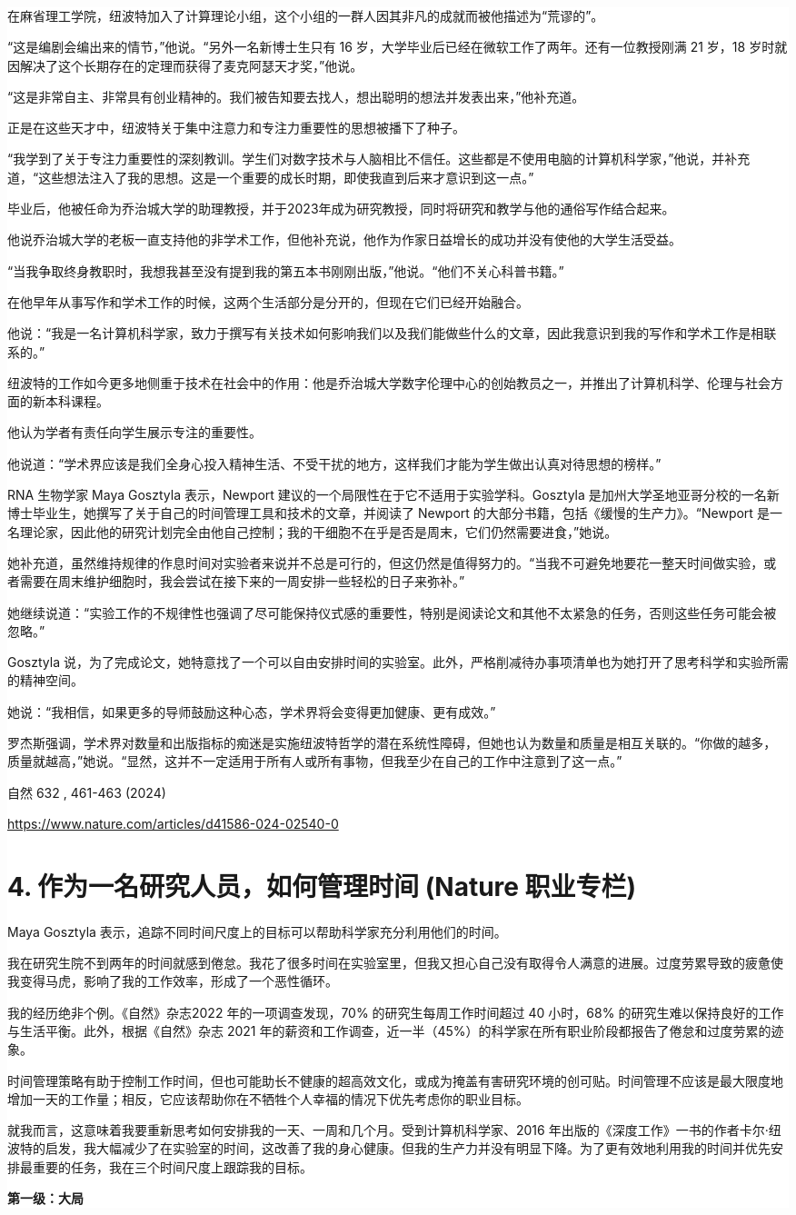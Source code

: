 在麻省理工学院，纽波特加入了计算理论小组，这个小组的一群人因其非凡的成就而被他描述为“荒谬的”。

“这是编剧会编出来的情节，”他说。“另外一名新博士生只有 16 岁，大学毕业后已经在微软工作了两年。还有一位教授刚满 21 岁，18 岁时就因解决了这个长期存在的定理而获得了麦克阿瑟天才奖，”他说。

“这是非常自主、非常具有创业精神的。我们被告知要去找人，想出聪明的想法并发表出来，”他补充道。

正是在这些天才中，纽波特关于集中注意力和专注力重要性的思想被播下了种子。

“我学到了关于专注力重要性的深刻教训。学生们对数字技术与人脑相比不信任。这些都是不使用电脑的计算机科学家，”他说，并补充道，“这些想法注入了我的思想。这是一个重要的成长时期，即使我直到后来才意识到这一点。”

毕业后，他被任命为乔治城大学的助理教授，并于2023年成为研究教授，同时将研究和教学与他的通俗写作结合起来。

他说乔治城大学的老板一直支持他的非学术工作，但他补充说，他作为作家日益增长的成功并没有使他的大学生活受益。

“当我争取终身教职时，我想我甚至没有提到我的第五本书刚刚出版，”他说。“他们不关心科普书籍。”

在他早年从事写作和学术工作的时候，这两个生活部分是分开的，但现在它们已经开始融合。

他说：“我是一名计算机科学家，致力于撰写有关技术如何影响我们以及我们能做些什么的文章，因此我意识到我的写作和学术工作是相联系的。”

纽波特的工作如今更多地侧重于技术在社会中的作用：他是乔治城大学数字伦理中心的创始教员之一，并推出了计算机科学、伦理与社会方面的新本科课程。

他认为学者有责任向学生展示专注的重要性。

他说道：“学术界应该是我们全身心投入精神生活、不受干扰的地方，这样我们才能为学生做出认真对待思想的榜样。”

RNA 生物学家 Maya Gosztyla 表示，Newport 建议的一个局限性在于它不适用于实验学科。Gosztyla 是加州大学圣地亚哥分校的一名新博士毕业生，她撰写了关于自己的时间管理工具和技术的文章，并阅读了 Newport 的大部分书籍，包括《缓慢的生产力》。“Newport 是一名理论家，因此他的研究计划完全由他自己控制；我的干细胞不在乎是否是周末，它们仍然需要进食，”她说。

她补充道，虽然维持规律的作息时间对实验者来说并不总是可行的，但这仍然是值得努力的。“当我不可避免地要花一整天时间做实验，或者需要在周末维护细胞时，我会尝试在接下来的一周安排一些轻松的日子来弥补。”

她继续说道：“实验工作的不规律性也强调了尽可能保持仪式感的重要性，特别是阅读论文和其他不太紧急的任务，否则这些任务可能会被忽略。”

Gosztyla 说，为了完成论文，她特意找了一个可以自由安排时间的实验室。此外，严格削减待办事项清单也为她打开了思考科学和实验所需的精神空间。

她说：“我相信，如果更多的导师鼓励这种心态，学术界将会变得更加健康、更有成效。”

罗杰斯强调，学术界对数量和出版指标的痴迷是实施纽波特哲学的潜在系统性障碍，但她也认为数量和质量是相互关联的。“你做的越多，质量就越高，”她说。“显然，这并不一定适用于所有人或所有事物，但我至少在自己的工作中注意到了这一点。”

自然 632 , 461-463 (2024)

<https://www.nature.com/articles/d41586-024-02540-0>

# 4. 作为一名研究人员，如何管理时间 (Nature 职业专栏)

Maya Gosztyla 表示，追踪不同时间尺度上的目标可以帮助科学家充分利用他们的时间。

我在研究生院不到两年的时间就感到倦怠。我花了很多时间在实验室里，但我又担心自己没有取得令人满意的进展。过度劳累导致的疲惫使我变得马虎，影响了我的工作效率，形成了一个恶性循环。

我的经历绝非个例。《自然》杂志2022 年的一项调查发现，70% 的研究生每周工作时间超过 40 小时，68% 的研究生难以保持良好的工作与生活平衡。此外，根据《自然》杂志 2021 年的薪资和工作调查，近一半（45%）的科学家在所有职业阶段都报告了倦怠和过度劳累的迹象。

时间管理策略有助于控制工作时间，但也可能助长不健康的超高效文化，或成为掩盖有害研究环境的创可贴。时间管理不应该是最大限度地增加一天的工作量；相反，它应该帮助你在不牺牲个人幸福的情况下优先考虑你的职业目标。

就我而言，这意味着我要重新思考如何安排我的一天、一周和几个月。受到计算机科学家、2016 年出版的《深度工作》一书的作者卡尔·纽波特的启发，我大幅减少了在实验室的时间，这改善了我的身心健康。但我的生产力并没有明显下降。为了更有效地利用我的时间并优先安排最重要的任务，我在三个时间尺度上跟踪我的目标。

**第一级：大局**
